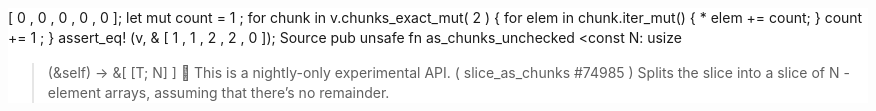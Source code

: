 [
0
,
0
,
0
,
0
,
0
];
let
mut
count =
1
;
for
chunk
in
v.chunks_exact_mut(
2
) {
for
elem
in
chunk.iter_mut() {
*
elem += count;
    }
    count +=
1
;
}
assert_eq!
(v,
&
[
1
,
1
,
2
,
2
,
0
]);
Source
pub unsafe fn
as_chunks_unchecked
<const N:
usize
>(&self) -> &[
[T; N]
]
🔬
This is a nightly-only experimental API. (
slice_as_chunks
#74985
)
Splits the slice into a slice of
N
-element arrays,
assuming that there’s no remainder.